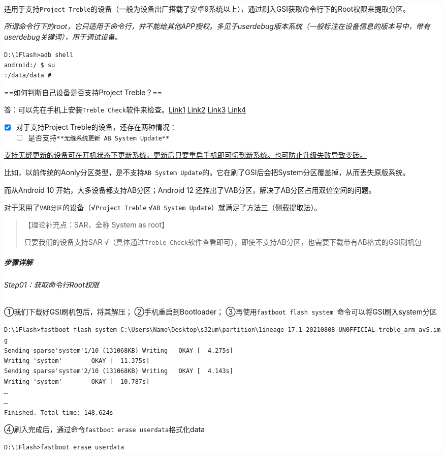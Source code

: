 适用于支持`Project Treble`的设备（一般为设备出厂搭载了安卓9系统以上），通过刷入GSI获取命令行下的Root权限来提取分区。

*所谓命令行下的root，它只适用于命令行，并不能给其他APP授权。多见于userdebug版本系统（一般标注在设备信息的版本号中，带有userdebug关键词），用于调试设备。*

```shell
D:\1Flash>adb shell
android:/ $ su
:/data/data #
```



==如何判断自己设备是否支持Project Treble？==

答：可以先在手机上安装`Treble Check`软件来检查。[Link1](https://github.com/kevintresuelo/treble) [Link2](https://apkpure.com/treble-check/com.kevintresuelo.treble) [Link3](https://treble-check-treble-compatibility-checking-app.en.softonic.com/android) [Link4](https://f-droid.org/en/packages/tk.hack5.treblecheck/)

- [x] 对于支持Project Treble的设备，还存在两种情况：
  - [ ] 是否支持`**无缝系统更新 AB System Update**`

<u>支持无缝更新的设备可在开机状态下更新系统，更新后只要重启手机即可切到新系统。也可防止升级失败导致变砖。</u>

比如，以前传统的Aonly分区类型，是不支持`AB System Update`的。它在刷了GSI后会把System分区覆盖掉，从而丢失原版系统。

而从Android 10 开始，大多设备都支持AB分区；Android 12 还推出了VAB分区，解决了AB分区占用双倍空间的问题。

对于采用了`VAB分区`的设备（√`Project Treble`      √`AB System Update`）就满足了方法三（侧载提取法）。



> 【理论补充点：SAR，全称 System as root】
>
> 只要我们的设备支持SAR √（具体通过`Treble Check`软件查看即可），即使不支持AB分区，也需要下载带有AB格式的GSI刷机包



##### 步骤详解

###### Step01：获取命令行Root权限

①我们下载好GSI刷机包后，将其解压；
②手机重启到Bootloader；
③再使用`fastboot flash system `命令可以将GSI刷入system分区

```shell
D:\1Flash>fastboot flash system C:\Users\Name\Desktop\s32um\partition\1ineage-17.1-20210808-UN0FFICIAL-treble_arm_avS.img
Sending sparse'system'1/10 (131068KB) Writing	OKAY [	4.275s]
Writing 'system'		OKAY [	11.375s]
Sending sparse'system'2/10 (131068KB) Writing	OKAY [	4.143s]
Writing 'system'		OKAY [	10.787s]
…
…
Finished. Total time: 148.624s
```

④刷入完成后，通过命令`fastboot erase userdata`格式化data

```shell
D:\1Flash>fastboot erase userdata
```


[^1 ]: [GUIDE] [MTK] How to use MTKClient and set it up! https://xdaforums.com/t/guide-mtk-how-to-use-mtkclient-and-set-it-up.4509245/
